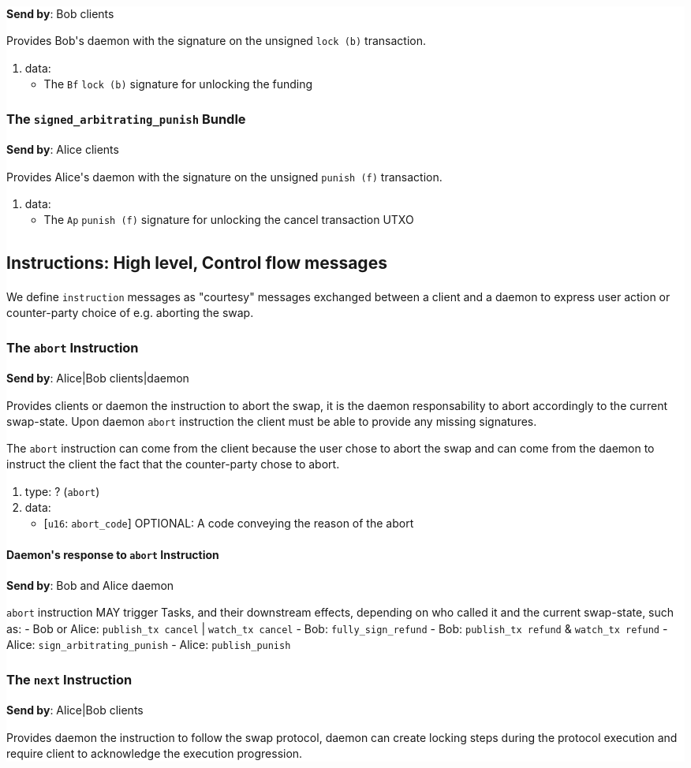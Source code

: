 **Send by**: Bob clients

Provides Bob's daemon with the signature on the unsigned `lock (b)` transaction.

 1. data:
    - The `Bf` `lock (b)` signature for unlocking the funding


### The `signed_arbitrating_punish` Bundle

**Send by**: Alice clients

Provides Alice's daemon with the signature on the unsigned `punish (f)` transaction.

 1. data:
    - The `Ap` `punish (f)` signature for unlocking the cancel transaction UTXO

## Instructions: High level, Control flow messages

We define `instruction` messages as "courtesy" messages exchanged between a client and a daemon to express user action or counter-party choice of e.g. aborting the swap.

### The `abort` Instruction

**Send by**: Alice|Bob clients|daemon

Provides clients or daemon the instruction to abort the swap, it is the daemon responsability to abort accordingly to the current swap-state. Upon daemon `abort` instruction the client must be able to provide any missing signatures.

The `abort` instruction can come from the client because the user chose to abort the swap and can come from the daemon to instruct the client the fact that the counter-party chose to abort.

 1. type: ? (`abort`)
 2. data:
    - [`u16`: `abort_code`] OPTIONAL: A code conveying the reason of the abort


#### Daemon's  response to `abort` Instruction

**Send by**: Bob and Alice daemon

`abort` instruction MAY trigger Tasks, and their downstream effects, depending on who called it and the current swap-state, such as:
    - Bob or Alice: `publish_tx cancel` | `watch_tx cancel`
    - Bob: `fully_sign_refund`
    - Bob: `publish_tx refund` & `watch_tx refund`
    - Alice: `sign_arbitrating_punish`
    - Alice: `publish_punish`

### The `next` Instruction

**Send by**: Alice|Bob clients

Provides daemon the instruction to follow the swap protocol, daemon can create locking steps during the protocol execution and require client to acknowledge the execution progression.

